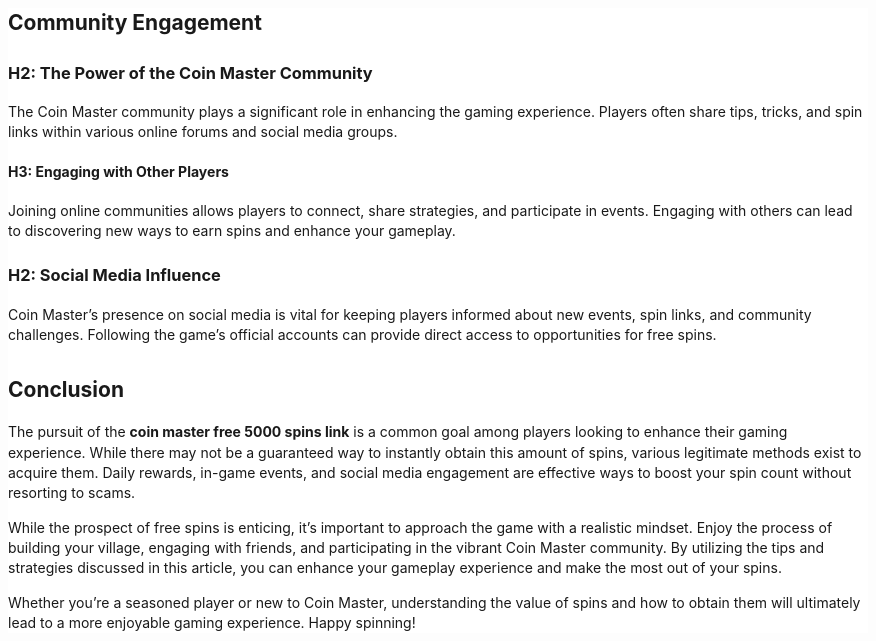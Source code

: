 <h2>Community Engagement</h2>
<h3>H2: The Power of the Coin Master Community</h3>
The Coin Master community plays a significant role in enhancing the gaming experience. Players often share tips, tricks, and spin links within various online forums and social media groups.
<h4>H3: Engaging with Other Players</h4>
Joining online communities allows players to connect, share strategies, and participate in events. Engaging with others can lead to discovering new ways to earn spins and enhance your gameplay.
<h3>H2: Social Media Influence</h3>
Coin Master’s presence on social media is vital for keeping players informed about new events, spin links, and community challenges. Following the game’s official accounts can provide direct access to opportunities for free spins.
<h2>Conclusion</h2>
The pursuit of the <strong>coin master free 5000 spins link</strong> is a common goal among players looking to enhance their gaming experience. While there may not be a guaranteed way to instantly obtain this amount of spins, various legitimate methods exist to acquire them. Daily rewards, in-game events, and social media engagement are effective ways to boost your spin count without resorting to scams.

While the prospect of free spins is enticing, it’s important to approach the game with a realistic mindset. Enjoy the process of building your village, engaging with friends, and participating in the vibrant Coin Master community. By utilizing the tips and strategies discussed in this article, you can enhance your gameplay experience and make the most out of your spins.

Whether you’re a seasoned player or new to Coin Master, understanding the value of spins and how to obtain them will ultimately lead to a more enjoyable gaming experience. Happy spinning!
